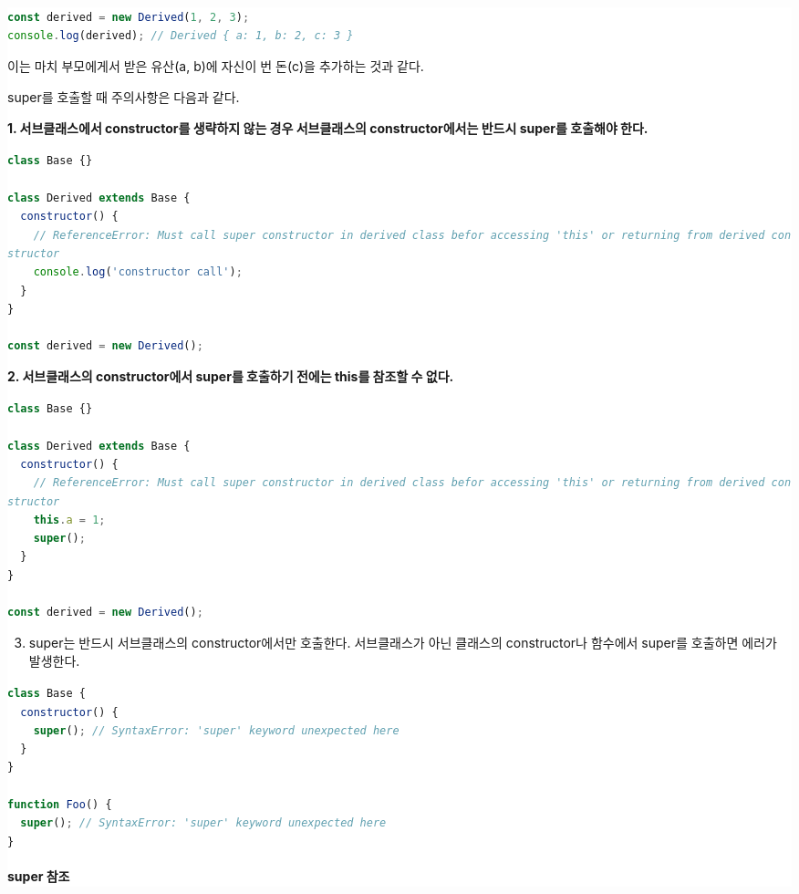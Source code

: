 ```js
const derived = new Derived(1, 2, 3);
console.log(derived); // Derived { a: 1, b: 2, c: 3 }
```

이는 마치 부모에게서 받은 유산(a, b)에 자신이 번 돈(c)을 추가하는 것과 같다.

super를 호출할 때 주의사항은 다음과 같다.

**1. 서브클래스에서 constructor를 생략하지 않는 경우 서브클래스의 constructor에서는 반드시 super를 호출해야 한다.**

```js
class Base {}

class Derived extends Base {
  constructor() {
    // ReferenceError: Must call super constructor in derived class befor accessing 'this' or returning from derived constructor
    console.log('constructor call');
  }
}

const derived = new Derived();
```

**2. 서브클래스의 constructor에서 super를 호출하기 전에는 this를 참조할 수 없다.**

```js
class Base {}

class Derived extends Base {
  constructor() {
    // ReferenceError: Must call super constructor in derived class befor accessing 'this' or returning from derived constructor
    this.a = 1;
    super();
  }
}

const derived = new Derived();
```

3. super는 반드시 서브클래스의 constructor에서만 호출한다. 서브클래스가 아닌 클래스의 constructor나 함수에서 super를 호출하면 에러가 발생한다.

```js
class Base {
  constructor() {
    super(); // SyntaxError: 'super' keyword unexpected here
  }
}

function Foo() {
  super(); // SyntaxError: 'super' keyword unexpected here
}
```

#### super 참조
